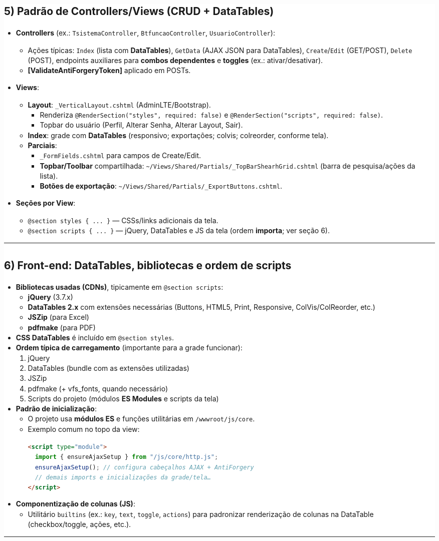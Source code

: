 
## 5) Padrão de Controllers/Views (CRUD + DataTables)

- **Controllers** (ex.: `TsistemaController`, `BtfuncaoController`, `UsuarioController`):  
  - Ações típicas: `Index` (lista com **DataTables**), `GetData` (AJAX JSON para DataTables), `Create`/`Edit` (GET/POST), `Delete` (POST), endpoints auxiliares para **combos dependentes** e **toggles** (ex.: ativar/desativar).  
  - **[ValidateAntiForgeryToken]** aplicado em POSTs.

- **Views**:
  - **Layout**: `_VerticalLayout.cshtml` (AdminLTE/Bootstrap).  
    - Renderiza `@RenderSection("styles", required: false)` e `@RenderSection("scripts", required: false)`.  
    - Topbar do usuário (Perfil, Alterar Senha, Alterar Layout, Sair).  
  - **Index**: grade com **DataTables** (responsivo; exportações; colvis; colreorder, conforme tela).  
  - **Parciais**:  
    - `_FormFields.cshtml` para campos de Create/Edit.  
    - **Topbar/Toolbar** compartilhada: `~/Views/Shared/Partials/_TopBarShearhGrid.cshtml` (barra de pesquisa/ações da lista).  
    - **Botões de exportação**: `~/Views/Shared/Partials/_ExportButtons.cshtml`.

- **Seções por View**:
  - `@section styles { ... }` — CSSs/links adicionais da tela.  
  - `@section scripts { ... }` — jQuery, DataTables e JS da tela (ordem **importa**; ver seção 6).

---

## 6) Front-end: DataTables, bibliotecas e ordem de scripts

- **Bibliotecas usadas (CDNs)**, tipicamente em `@section scripts`:
  - **jQuery** (3.7.x)  
  - **DataTables 2.x** com extensões necessárias (Buttons, HTML5, Print, Responsive, ColVis/ColReorder, etc.)  
  - **JSZip** (para Excel)  
  - **pdfmake** (para PDF)  
- **CSS DataTables** é incluído em `@section styles`.  
- **Ordem típica de carregamento** (importante para a grade funcionar):
  1) jQuery  
  2) DataTables (bundle com as extensões utilizadas)  
  3) JSZip  
  4) pdfmake (+ vfs_fonts, quando necessário)  
  5) Scripts do projeto (módulos **ES Modules** e scripts da tela)
- **Padrão de inicialização**:  
  - O projeto usa **módulos ES** e funções utilitárias em `/wwwroot/js/core`.  
  - Exemplo comum no topo da view:  
    ```html
    <script type="module">
      import { ensureAjaxSetup } from "/js/core/http.js";
      ensureAjaxSetup(); // configura cabeçalhos AJAX + AntiForgery
      // demais imports e inicializações da grade/tela…
    </script>
    ```
- **Componentização de colunas (JS)**:  
  - Utilitário `builtins` (ex.: `key`, `text`, `toggle`, `actions`) para padronizar renderização de colunas na DataTable (checkbox/toggle, ações, etc.).

---